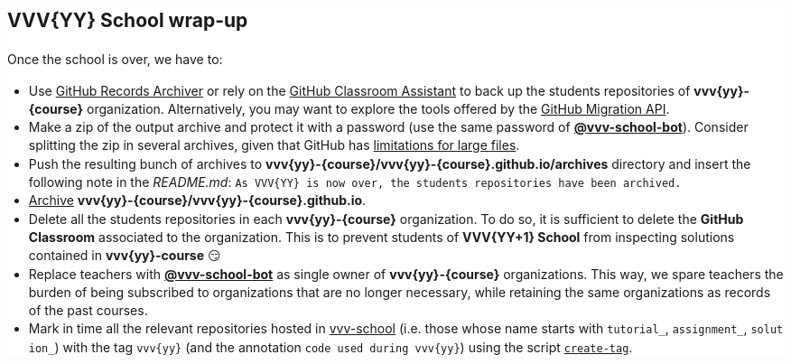 ## VVV{YY} School wrap-up
Once the school is over, we have to:

- Use [GitHub Records Archiver](https://github.com/benbalter/github-records-archiver) or rely on the [GitHub Classroom Assistant](https://classroom.github.com/assistant) to back up the students repositories of **vvv{yy}-{course}** organization. Alternatively, you may want to explore the tools offered by the [GitHub Migration API](https://developer.github.com/v3/migrations).
- Make a zip of the output archive and protect it with a password (use the same password of [**@vvv-school-bot**](https://github.com/vvv-school-bot)). Consider splitting the zip in several archives, given that GitHub has [limitations for large files](https://help.github.com/articles/working-with-large-files/#conditions-for-large-files).
- Push the resulting bunch of archives to **vvv{yy}-{course}/vvv{yy}-{course}.github.io/archives** directory and insert the following note in the _README.md_: `As VVV{YY} is now over, the students repositories have been archived.`
- [Archive](https://help.github.com/articles/archiving-a-github-repository) **vvv{yy}-{course}/vvv{yy}-{course}.github.io**.
- Delete all the students repositories in each **vvv{yy}-{course}** organization. To do so, it is sufficient to delete the **GitHub Classroom** associated to the organization. This is to prevent students of **VVV{YY+1} School** from inspecting solutions contained in **vvv{yy}-course** :smirk:
- Replace teachers with [**@vvv-school-bot**](https://github.com/vvv-school-bot) as single owner of **vvv{yy}-{course}** organizations. This way, we spare teachers the burden of being subscribed to organizations that are no longer necessary, while retaining the same organizations as records of the past courses.
- Mark in time all the relevant repositories hosted in [vvv-school](https://github/vvv-school) (i.e. those whose name starts with `tutorial_`, `assignment_`, `solution_`) with the tag `vvv{yy}` (and the annotation `code used during vvv{yy}`) using the script [`create-tag`](/scripts/create-tag.rb).

